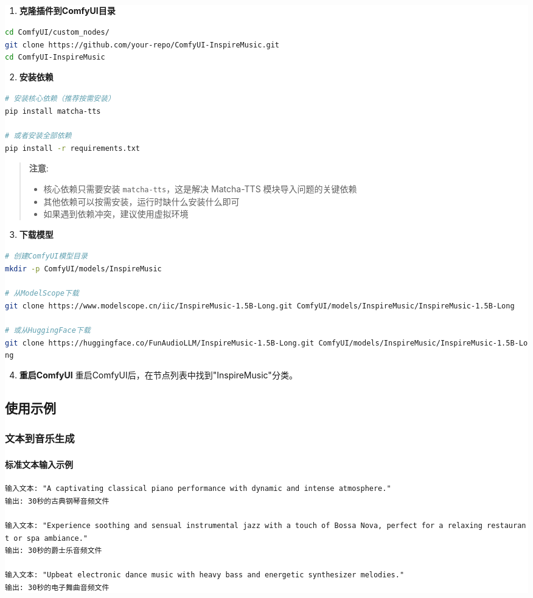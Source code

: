 1. **克隆插件到ComfyUI目录**
```bash
cd ComfyUI/custom_nodes/
git clone https://github.com/your-repo/ComfyUI-InspireMusic.git
cd ComfyUI-InspireMusic
```

2. **安装依赖**
```bash
# 安装核心依赖（推荐按需安装）
pip install matcha-tts

# 或者安装全部依赖
pip install -r requirements.txt
```

   > **注意**: 
   > - 核心依赖只需要安装 `matcha-tts`，这是解决 Matcha-TTS 模块导入问题的关键依赖
   > - 其他依赖可以按需安装，运行时缺什么安装什么即可
   > - 如果遇到依赖冲突，建议使用虚拟环境

3. **下载模型**
```bash
# 创建ComfyUI模型目录
mkdir -p ComfyUI/models/InspireMusic

# 从ModelScope下载
git clone https://www.modelscope.cn/iic/InspireMusic-1.5B-Long.git ComfyUI/models/InspireMusic/InspireMusic-1.5B-Long

# 或从HuggingFace下载
git clone https://huggingface.co/FunAudioLLM/InspireMusic-1.5B-Long.git ComfyUI/models/InspireMusic/InspireMusic-1.5B-Long
```

4. **重启ComfyUI**
重启ComfyUI后，在节点列表中找到"InspireMusic"分类。

## 使用示例

### 文本到音乐生成

#### 标准文本输入示例
```
输入文本: "A captivating classical piano performance with dynamic and intense atmosphere."
输出: 30秒的古典钢琴音频文件

输入文本: "Experience soothing and sensual instrumental jazz with a touch of Bossa Nova, perfect for a relaxing restaurant or spa ambiance."
输出: 30秒的爵士乐音频文件

输入文本: "Upbeat electronic dance music with heavy bass and energetic synthesizer melodies."
输出: 30秒的电子舞曲音频文件
```

